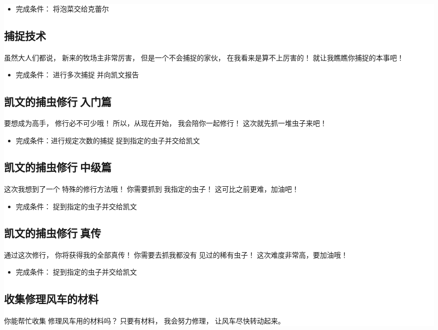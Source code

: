 - 完成条件：
将泡菜交给克蕾尔

## 捕捉技术

虽然大人们都说，
新来的牧场主非常厉害，
但是一个不会捕捉的家伙，
在我看来是算不上厉害的！
就让我瞧瞧你捕捉的本事吧！

- 完成条件：
进行多次捕捉
并向凯文报告

## 凯文的捕虫修行 入门篇

要想成为高手，
修行必不可少哦！
所以，从现在开始，
我会陪你一起修行！
这次就先抓一堆虫子来吧！

- 完成条件：进行规定次数的捕捉
捉到指定的虫子并交给凯文

## 凯文的捕虫修行 中级篇

这次我想到了一个
特殊的修行方法哦！
你需要抓到
我指定的虫子！
这可比之前更难，加油吧！

- 完成条件：
捉到指定的虫子并交给凯文

## 凯文的捕虫修行 真传

通过这次修行，
你将获得我的全部真传！
你需要去抓我都没有
见过的稀有虫子！
这次难度非常高，要加油哦！

- 完成条件：
捉到指定的虫子并交给凯文

## 收集修理风车的材料

你能帮忙收集
修理风车用的材料吗？
只要有材料，
我会努力修理，
让风车尽快转动起来。
